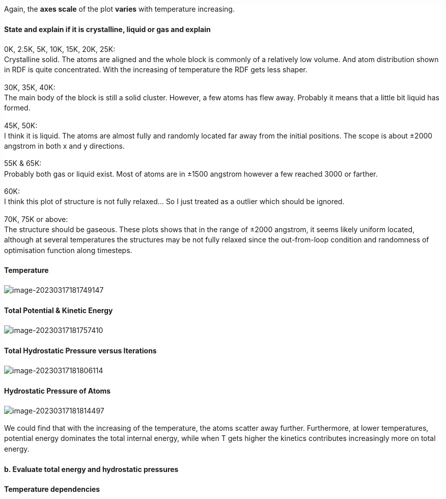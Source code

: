 Again, the **axes scale** of the plot **varies** with temperature increasing.

#### State and explain if it is crystalline, liquid or gas and explain

0K, 2.5K, 5K, 10K, 15K, 20K, 25K:  
Crystalline solid. The atoms are aligned and the whole block is commonly of a relatively low volume. And atom distribution shown in RDF is quite concentrated. With the increasing of temperature the RDF gets less shaper.

30K, 35K, 40K:  
The main body of the block is still a solid cluster. However, a few atoms has flew away. Probably it means that a little bit liquid has formed.

45K, 50K:  
I think it is liquid. The atoms are almost fully and randomly located far away from the initial positions. The scope is about ±2000 angstrom in both x and y directions.

55K & 65K:  
Probably both gas or liquid exist. Most of atoms are in ±1500 angstrom however a few reached 3000 or farther.

60K:  
I think this plot of structure is not fully relaxed… So I just treated as a outlier which should be ignored.

70K, 75K or above:  
The structure should be gaseous. These plots shows that in the range of ±2000 angstrom, it seems likely uniform located, although at several temperatures the structures may be not fully relaxed since the out-from-loop condition and randomness of optimisation function along timesteps.

#### Temperature

![image-20230317181749147](assets/image-20230317181749147.png)

#### Total Potential & Kinetic Energy

![image-20230317181757410](assets/image-20230317181757410.png)

#### Total Hydrostatic Pressure versus Iterations

![image-20230317181806114](assets/image-20230317181806114.png)

#### Hydrostatic Pressure of Atoms

![image-20230317181814497](assets/image-20230317181814497.png)

We could find that with the increasing of the temperature, the atoms scatter away further. Furthermore, at lower temperatures, potential energy dominates the total internal energy, while when T gets higher the kinetics contributes increasingly more on total energy.

#### b. Evaluate total energy and hydrostatic pressures

#### Temperature dependencies
